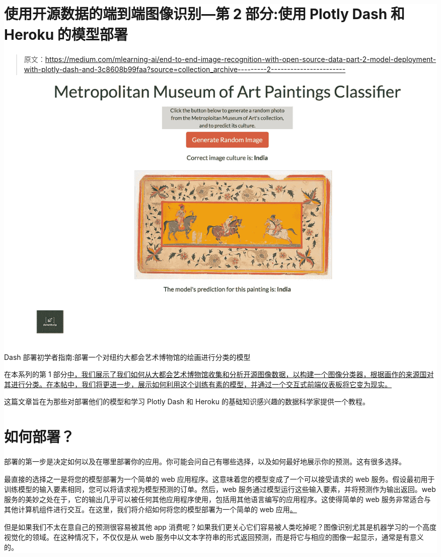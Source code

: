 # 使用开源数据的端到端图像识别—第 2 部分:使用 Plotly Dash 和 Heroku 的模型部署

> 原文：<https://medium.com/mlearning-ai/end-to-end-image-recognition-with-open-source-data-part-2-model-deployment-with-plotly-dash-and-3c8608b99faa?source=collection_archive---------2----------------------->

![](img/e23d0b21dbdc718ab4054d5e29a7995a.png)

Dash 部署初学者指南:部署一个对纽约大都会艺术博物馆的绘画进行分类的模型

在本系列的第 1 部分[中，我们展示了我们如何从大都会艺术博物馆收集和分析开源图像数据，以构建一个图像分类器，根据画作的来源国对其进行分类。在本帖中，我们将更进一步，展示如何利用这个训练有素的模型，并通过一个交互式前端仪表板将它变为现实。](https://data4help.medium.com/end-to-end-image-recognition-with-open-source-data-part-1-data-acquisition-model-training-fe9f4be9b915)

这篇文章旨在为那些对部署他们的模型和学习 Plotly Dash 和 Heroku 的基础知识感兴趣的数据科学家提供一个教程。

# 如何部署？

部署的第一步是决定如何以及在哪里部署你的应用。你可能会问自己有哪些选择，以及如何最好地展示你的预测。这有很多选择。

最直接的选择之一是将您的模型部署为一个简单的 web 应用程序。这意味着您的模型变成了一个可以接受请求的 web 服务。假设最初用于训练模型的输入要素相同，您可以将请求视为模型预测的订单。然后，web 服务通过模型运行这些输入要素，并将预测作为输出返回。web 服务的美妙之处在于，它的输出几乎可以被任何其他应用程序使用，包括用其他语言编写的应用程序。这使得简单的 web 服务非常适合与其他计算机组件进行交互。在这里，我们将介绍如何将您的模型部署为一个简单的 web 应用[。](/swlh/bringing-your-ml-models-to-life-with-flask-620c21461c8)

但是如果我们不太在意自己的预测很容易被其他 app 消费呢？如果我们更关心它们容易被人类吃掉呢？图像识别尤其是机器学习的一个高度视觉化的领域。在这种情况下，不仅仅是从 web 服务中以文本字符串的形式返回预测，而是将它与相应的图像一起显示，通常是有意义的。

